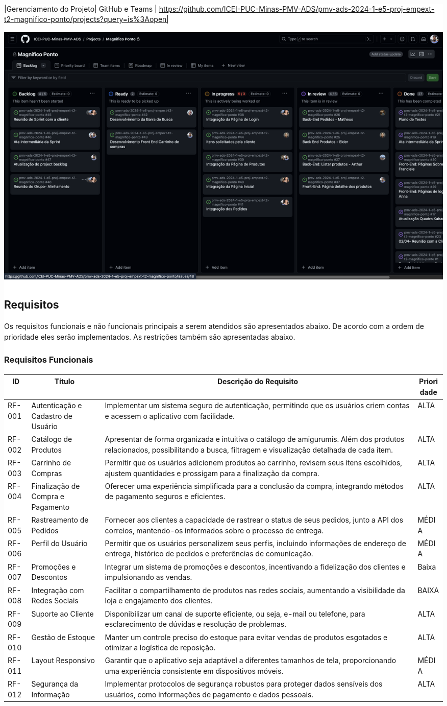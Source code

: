 

|Gerenciamento do Projeto| GitHub e Teams   | https://github.com/ICEI-PUC-Minas-PMV-ADS/pmv-ads-2024-1-e5-proj-empext-t2-magnifico-ponto/projects?query=is%3Aopen|

![Gestao](https://github.com/ICEI-PUC-Minas-PMV-ADS/pmv-ads-2024-1-e5-proj-empext-t2-magnifico-ponto/blob/f2e235e789914c87799d245686fa5bea0d66e042/documentos/img/quadro_tarefas.png)





## Requisitos

Os requisitos funcionais e não funcionais principais a serem atendidos são apresentados abaixo. De acordo com a ordem de prioridade eles serão implementados. As restrições também são apresentadas abaixo. 

### Requisitos Funcionais

|ID    | Título |  Descrição do Requisito  | Prioridade |
|------|--------|---------------------------------|----|
|RF-001| Autenticação e Cadastro de Usuário| Implementar um sistema seguro de autenticação, permitindo que os usuários criem contas e acessem o aplicativo com facilidade.  | ALTA | 
|RF-002| Catálogo de Produtos | Apresentar de forma organizada e intuitiva o catálogo de amigurumis. Além dos produtos relacionados, possibilitando a busca, filtragem e visualização detalhada de cada item.    | ALTA |
|RF-003| Carrinho de Compras | Permitir que os usuários adicionem produtos ao carrinho, revisem seus itens escolhidos, ajustem quantidades e prossigam para a finalização da compra. | ALTA |
|RF-004| Finalização de Compra e Pagamento | Oferecer uma experiência simplificada para a conclusão da compra, integrando métodos de pagamento seguros e eficientes. | ALTA |
|RF-005| Rastreamento de Pedidos | Fornecer aos clientes a capacidade de rastrear o status de seus pedidos, junto a API dos correios, mantendo-os informados sobre o processo de entrega. | MÉDIA |
|RF-006| Perfil do Usuário | Permitir que os usuários personalizem seus perfis, incluindo informações de endereço de entrega, histórico de pedidos e preferências de comunicação. | MÉDIA |
|RF-007| Promoções e Descontos | Integrar um sistema de promoções e descontos, incentivando a fidelização dos clientes e impulsionando as vendas. | Baixa |
|RF-008| Integração com Redes Sociais | Facilitar o compartilhamento de produtos nas redes sociais, aumentando a visibilidade da loja e engajamento dos clientes. | BAIXA |
|RF-009| Suporte ao Cliente | Disponibilizar um canal de suporte eficiente, ou seja, e-mail ou telefone, para esclarecimento de dúvidas e resolução de problemas. | ALTA | 
|RF-010| Gestão de Estoque | Manter um controle preciso do estoque para evitar vendas de produtos esgotados e otimizar a logística de reposição. | ALTA | 
|RF-011| Layout Responsivo | Garantir que o aplicativo seja adaptável a diferentes tamanhos de tela, proporcionando uma experiência consistente em dispositivos móveis. | MÉDIA|
|RF-012| Segurança da Informação | Implementar protocolos de segurança robustos para proteger dados sensíveis dos usuários, como informações de pagamento e dados pessoais. | ALTA | 